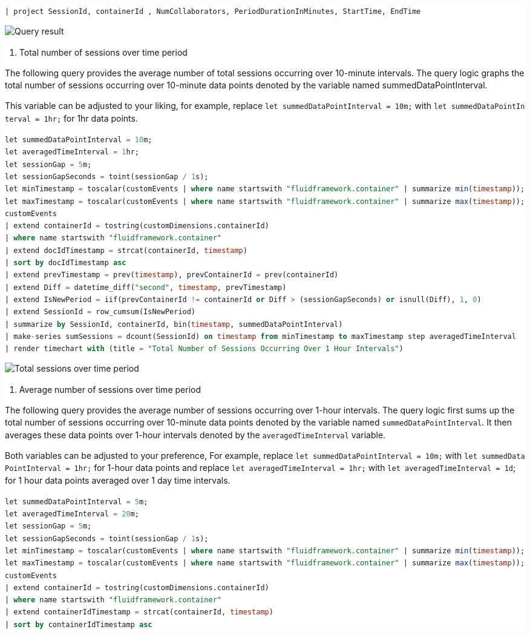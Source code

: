 ```sql
| project SessionId, containerId , NumCollaborators, PeriodDurationInMinutes, StartTime, EndTime
```

![Query result](https://fluidframework.blob.core.windows.net/static/images/telemetry_2.png)

1. Total number of sessions over time period

The following query provides the average number of total sessions occurring over 10-minute intervals. The query logic graphs the total number of sessions occurring over 10-minute data points denoted by the variable named summedDataPointInterval.

This variable can be adjusted to your liking, for example, replace `let summedDataPointInterval = 10m;` with `let summedDataPointInterval = 1hr;` for 1hr data points.

```sql
let summedDataPointInterval = 10m;
let averagedTimeInterval = 1hr;
let sessionGap = 5m;
let sessionGapSeconds = toint(sessionGap / 1s);
let minTimestamp = toscalar(customEvents | where name startswith "fluidframework.container" | summarize min(timestamp));
let maxTimestamp = toscalar(customEvents | where name startswith "fluidframework.container" | summarize max(timestamp));
customEvents
| extend containerId = tostring(customDimensions.containerId)
| where name startswith "fluidframework.container"
| extend docIdTimestamp = strcat(containerId, timestamp)
| sort by docIdTimestamp asc
| extend prevTimestamp = prev(timestamp), prevContainerId = prev(containerId)
| extend Diff = datetime_diff("second", timestamp, prevTimestamp)
| extend IsNewPeriod = iif(prevContainerId != containerId or Diff > (sessionGapSeconds) or isnull(Diff), 1, 0)
| extend SessionId = row_cumsum(IsNewPeriod)
| summarize by SessionId, containerId, bin(timestamp, summedDataPointInterval)
| make-series sumSessions = dcount(SessionId) on timestamp from minTimestamp to maxTimestamp step averagedTimeInterval
| render timechart with (title = "Total Number of Sessions Occurring Over 1 Hour Intervals")
```

![Total sessions over time period](https://fluidframework.blob.core.windows.net/static/images/telemetry_3.png)

1. Average number of sessions over time period

The following query provides the average number of sessions occurring over 1-hour intervals. The query logic first sums up the total number of sessions occurring over 10-minute data points denoted by the variable named `summedDataPointInterval`. It then averages these data points over 1-hour intervals denoted by the `averagedTimeInterval` variable.

Both variables can be adjusted to your preference, For example, replace `let summedDataPointInterval = 10m;` with `let summedDataPointInterval = 1hr;` for 1-hour data points and replace `let averagedTimeInterval = 1hr;` with `let averagedTimeInterval = 1d`; for 1 hour data points averaged over 1 day time intervals.

```sql
let summedDataPointInterval = 5m;
let averagedTimeInterval = 20m;
let sessionGap = 5m;
let sessionGapSeconds = toint(sessionGap / 1s);
let minTimestamp = toscalar(customEvents | where name startswith "fluidframework.container" | summarize min(timestamp));
let maxTimestamp = toscalar(customEvents | where name startswith "fluidframework.container" | summarize max(timestamp));
customEvents
| extend containerId = tostring(customDimensions.containerId)
| where name startswith "fluidframework.container"
| extend containerIdTimestamp = strcat(containerId, timestamp)
| sort by containerIdTimestamp asc
```